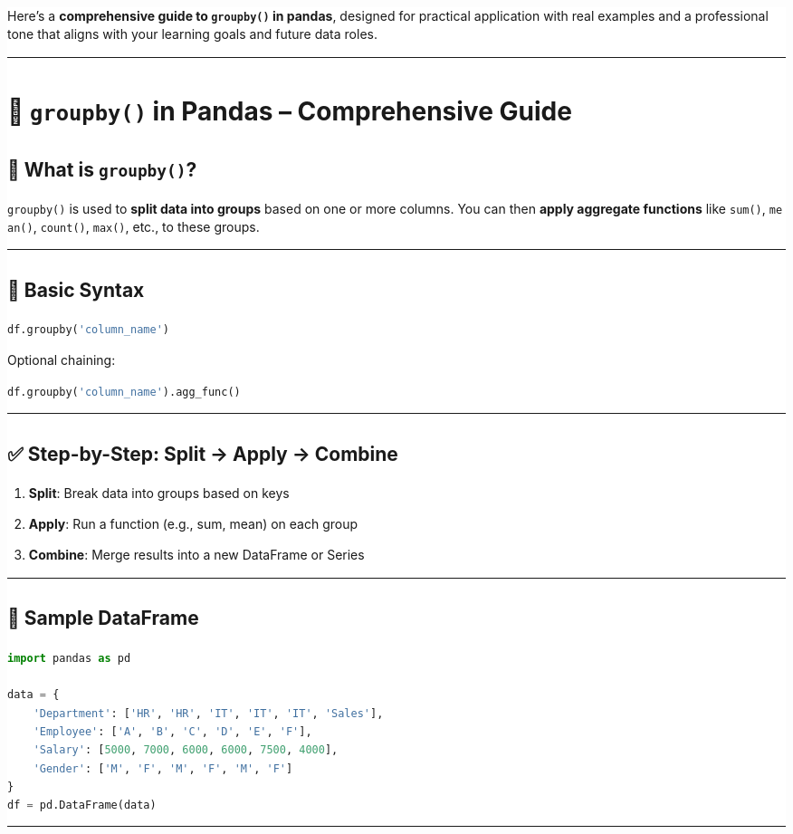
Here’s a **comprehensive guide to `groupby()` in pandas**, designed for practical application with real examples and a professional tone that aligns with your learning goals and future data roles.

---

# 🔧 `groupby()` in Pandas – Comprehensive Guide

## 🔹 What is `groupby()`?

`groupby()` is used to **split data into groups** based on one or more columns. You can then **apply aggregate functions** like `sum()`, `mean()`, `count()`, `max()`, etc., to these groups.

---

## 🔹 Basic Syntax

```python
df.groupby('column_name')
```

Optional chaining:

```python
df.groupby('column_name').agg_func()
```

---

## ✅ Step-by-Step: Split → Apply → Combine

1. **Split**: Break data into groups based on keys
    
2. **Apply**: Run a function (e.g., sum, mean) on each group
    
3. **Combine**: Merge results into a new DataFrame or Series
    

---

## 🔹 Sample DataFrame

```python
import pandas as pd

data = {
    'Department': ['HR', 'HR', 'IT', 'IT', 'IT', 'Sales'],
    'Employee': ['A', 'B', 'C', 'D', 'E', 'F'],
    'Salary': [5000, 7000, 6000, 6000, 7500, 4000],
    'Gender': ['M', 'F', 'M', 'F', 'M', 'F']
}
df = pd.DataFrame(data)
```

---